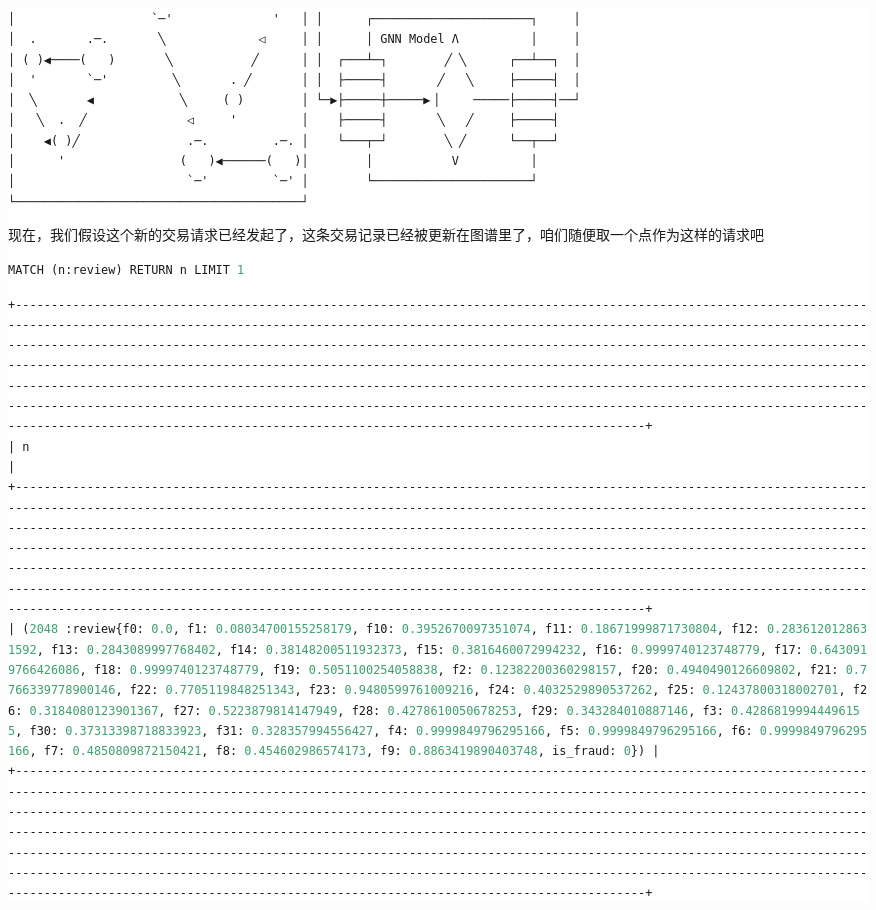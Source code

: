 ```asciiarmor
│                   `─'              '   │ │      ┌──────────────────────┐     │
│  .       .─.       ╲             ◁     │ │      │ GNN Model Λ          │     │
│ ( )◀────(   )       ╲           ╱      │ │  ┌───┴─┐        ╱ ╲      ┌──┴──┐  │
│  '       `─'         ╲       . ╱       │ │  ├─────┤       ╱   ╲     ├─────┤  │
│  ╲       ◀            ╲     ( )        │ └─▶├─────┼─────▶▕     ─────├─────┤──┘
│   ╲  .  ╱              ◁     '         │    ├─────┤       ╲   ╱     ├─────┤   
│    ◀( )╱               .─.         .─. │    └───┬─┘        ╲ ╱      └──┬──┘   
│      '                (   )◀──────(   )│        │           V          │      
│                        `─'         `─' │        └──────────────────────┘      
└────────────────────────────────────────┘        
```

现在，我们假设这个新的交易请求已经发起了，这条交易记录已经被更新在图谱里了，咱们随便取一个点作为这样的请求吧

```graphql
MATCH (n:review) RETURN n LIMIT 1
```

```GRAPHQL
+----------------------------------------------------------------------------------------------------------------------------------------------------------------------------------------------------------------------------------------------------------------------------------------------------------------------------------------------------------------------------------------------------------------------------------------------------------------------------------------------------------------------------------------------------------------------------------------------------------------------------------------------------------------------------------------------------------------------------------------------------------------------------------------------------------------------------------------+
| n                                                                                                                                                                                                                                                                                                                                                                                                                                                                                                                                                                                                                                                                                                                                                                                                                                      |
+----------------------------------------------------------------------------------------------------------------------------------------------------------------------------------------------------------------------------------------------------------------------------------------------------------------------------------------------------------------------------------------------------------------------------------------------------------------------------------------------------------------------------------------------------------------------------------------------------------------------------------------------------------------------------------------------------------------------------------------------------------------------------------------------------------------------------------------+
| (2048 :review{f0: 0.0, f1: 0.08034700155258179, f10: 0.3952670097351074, f11: 0.18671999871730804, f12: 0.2836120128631592, f13: 0.2843089997768402, f14: 0.38148200511932373, f15: 0.3816460072994232, f16: 0.9999740123748779, f17: 0.6430919766426086, f18: 0.9999740123748779, f19: 0.5051100254058838, f2: 0.12382200360298157, f20: 0.4940490126609802, f21: 0.7766339778900146, f22: 0.7705119848251343, f23: 0.9480599761009216, f24: 0.4032529890537262, f25: 0.12437800318002701, f26: 0.3184080123901367, f27: 0.5223879814147949, f28: 0.4278610050678253, f29: 0.343284010887146, f3: 0.42868199944496155, f30: 0.37313398718833923, f31: 0.328357994556427, f4: 0.9999849796295166, f5: 0.9999849796295166, f6: 0.9999849796295166, f7: 0.4850809872150421, f8: 0.454602986574173, f9: 0.8863419890403748, is_fraud: 0}) |
+----------------------------------------------------------------------------------------------------------------------------------------------------------------------------------------------------------------------------------------------------------------------------------------------------------------------------------------------------------------------------------------------------------------------------------------------------------------------------------------------------------------------------------------------------------------------------------------------------------------------------------------------------------------------------------------------------------------------------------------------------------------------------------------------------------------------------------------+
```
